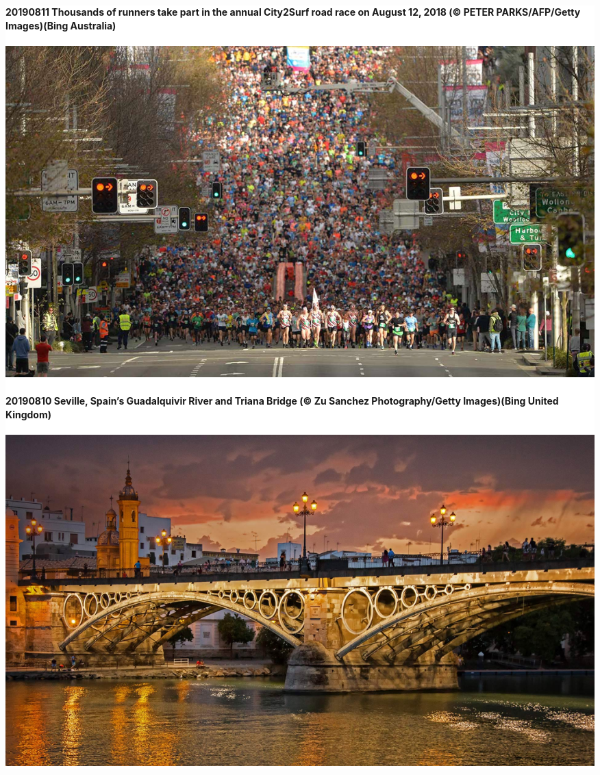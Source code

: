#### 20190811 Thousands of runners take part in the annual City2Surf road race on August 12, 2018 (© PETER PARKS/AFP/Getty Images)(Bing Australia)

![](20190811_City2Surf2018_1920x1080.jpg)

#### 20190810 Seville, Spain’s Guadalquivir River and Triana Bridge (© Zu Sanchez Photography/Getty Images)(Bing United Kingdom)

![](20190810_TrianaBridge_1920x1080.jpg)
